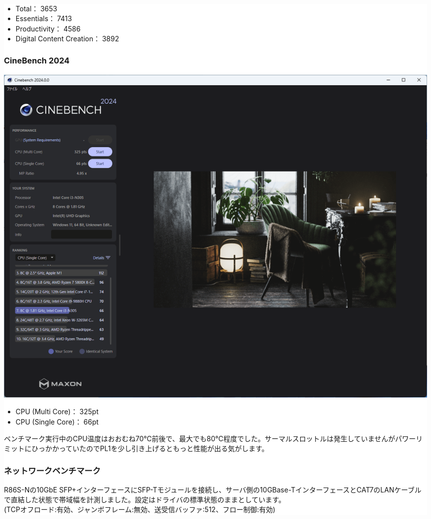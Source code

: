 - Total： 3653
- Essentials： 7413
- Productivity： 4586
- Digital Content Creation： 3892

### CineBench 2024

![CineBench](images/cinebench2024.png)

- CPU (Multi Core)： 325pt
- CPU (Single Core)： 66pt

ベンチマーク実行中のCPU温度はおおむね70℃前後で、最大でも80℃程度でした。サーマルスロットルは発生していませんがパワーリミットにひっかかっていたのでPL1を少し引き上げるともっと性能が出る気がします。

### ネットワークベンチマーク

R86S-Nの10GbE SFP+インターフェースにSFP-Tモジュールを接続し、サーバ側の10GBase-TインターフェースとCAT7のLANケーブルで直結した状態で帯域幅を計測しました。設定はドライバの標準状態のままとしています。  
(TCPオフロード:有効、ジャンボフレーム:無効、送受信バッファ:512、フロー制御:有効)
